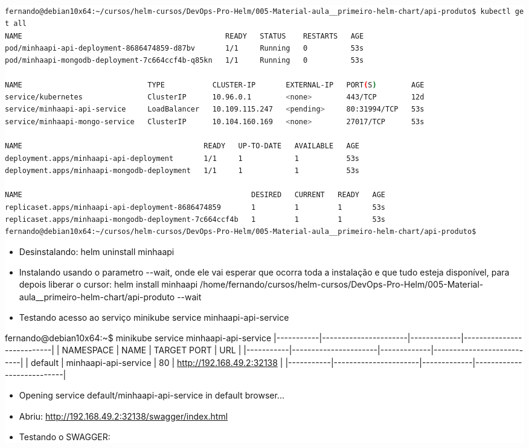 ~~~~bash
fernando@debian10x64:~/cursos/helm-cursos/DevOps-Pro-Helm/005-Material-aula__primeiro-helm-chart/api-produto$ kubectl get all
NAME                                               READY   STATUS    RESTARTS   AGE
pod/minhaapi-api-deployment-8686474859-d87bv       1/1     Running   0          53s
pod/minhaapi-mongodb-deployment-7c664ccf4b-q85kn   1/1     Running   0          53s

NAME                             TYPE           CLUSTER-IP       EXTERNAL-IP   PORT(S)        AGE
service/kubernetes               ClusterIP      10.96.0.1        <none>        443/TCP        12d
service/minhaapi-api-service     LoadBalancer   10.109.115.247   <pending>     80:31994/TCP   53s
service/minhaapi-mongo-service   ClusterIP      10.104.160.169   <none>        27017/TCP      53s

NAME                                          READY   UP-TO-DATE   AVAILABLE   AGE
deployment.apps/minhaapi-api-deployment       1/1     1            1           53s
deployment.apps/minhaapi-mongodb-deployment   1/1     1            1           53s

NAME                                                     DESIRED   CURRENT   READY   AGE
replicaset.apps/minhaapi-api-deployment-8686474859       1         1         1       53s
replicaset.apps/minhaapi-mongodb-deployment-7c664ccf4b   1         1         1       53s
fernando@debian10x64:~/cursos/helm-cursos/DevOps-Pro-Helm/005-Material-aula__primeiro-helm-chart/api-produto$

~~~~








- Desinstalando:
helm uninstall minhaapi


- Instalando usando o parametro --wait, onde ele vai esperar que ocorra toda a instalação e que tudo esteja disponível, para depois liberar o cursor:
helm install minhaapi /home/fernando/cursos/helm-cursos/DevOps-Pro-Helm/005-Material-aula__primeiro-helm-chart/api-produto --wait





- Testando acesso ao serviço
minikube service minhaapi-api-service


fernando@debian10x64:~$ minikube service minhaapi-api-service
|-----------|----------------------|-------------|---------------------------|
| NAMESPACE |         NAME         | TARGET PORT |            URL            |
|-----------|----------------------|-------------|---------------------------|
| default   | minhaapi-api-service |          80 | http://192.168.49.2:32138 |
|-----------|----------------------|-------------|---------------------------|
* Opening service default/minhaapi-api-service in default browser...


- Abriu:
http://192.168.49.2:32138/swagger/index.html


- Testando o SWAGGER:
